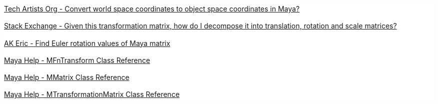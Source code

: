[Tech Artists Org - Convert world space coordinates to object space coordinates in Maya?](http://discourse.techart.online/t/convert-world-space-coordinates-to-object-space-coordinates-in-maya/)

[Stack Exchange - Given this transformation matrix, how do I decompose it into translation, rotation and scale matrices?](https://math.stackexchange.com/questions/237369/)

[AK Eric - Find Euler rotation values of Maya matrix](https://www.akeric.com/blog/?p=1067)

[Maya Help - MFnTransform Class Reference](https://help.autodesk.com/view/MAYAUL/2018/ENU/?guid=__cpp_ref_class_m_fn_transform_html)

[Maya Help - MMatrix Class Reference](https://help.autodesk.com/view/MAYAUL/2018/ENU/?guid=__cpp_ref_class_m_matrix_html)

[Maya Help - MTransformationMatrix Class Reference](https://help.autodesk.com/view/MAYAUL/2018/ENU/?guid=__cpp_ref_class_m_transformation_matrix_html)


